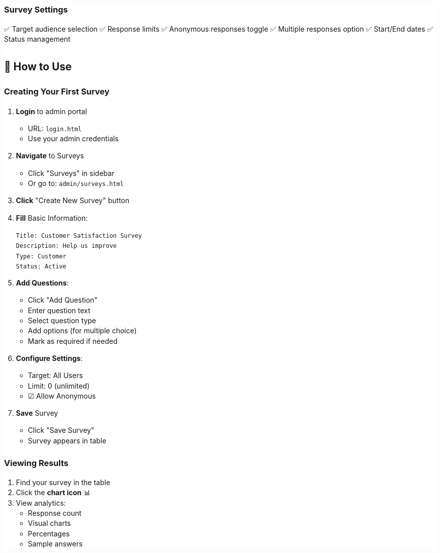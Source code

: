 ### Survey Settings
✅ Target audience selection
✅ Response limits
✅ Anonymous responses toggle
✅ Multiple responses option
✅ Start/End dates
✅ Status management

## 🚀 How to Use

### Creating Your First Survey

1. **Login** to admin portal
   - URL: `login.html`
   - Use your admin credentials

2. **Navigate** to Surveys
   - Click "Surveys" in sidebar
   - Or go to: `admin/surveys.html`

3. **Click** "Create New Survey" button

4. **Fill** Basic Information:
   ```
   Title: Customer Satisfaction Survey
   Description: Help us improve
   Type: Customer
   Status: Active
   ```

5. **Add Questions**:
   - Click "Add Question"
   - Enter question text
   - Select question type
   - Add options (for multiple choice)
   - Mark as required if needed

6. **Configure Settings**:
   - Target: All Users
   - Limit: 0 (unlimited)
   - ☑ Allow Anonymous

7. **Save** Survey
   - Click "Save Survey"
   - Survey appears in table

### Viewing Results

1. Find your survey in the table
2. Click the **chart icon** 📊
3. View analytics:
   - Response count
   - Visual charts
   - Percentages
   - Sample answers
